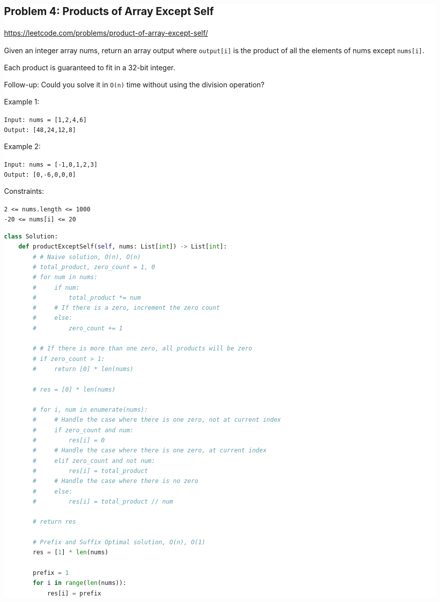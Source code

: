 ## Problem 4: Products of Array Except Self

https://leetcode.com/problems/product-of-array-except-self/

Given an integer array nums, return an array output where `output[i]` is the product of all the elements of nums except `nums[i]`.

Each product is guaranteed to fit in a 32-bit integer.

Follow-up: Could you solve it in `O(n)` time without using the division operation?

Example 1:

```
Input: nums = [1,2,4,6]
Output: [48,24,12,8]
```

Example 2:

```
Input: nums = [-1,0,1,2,3]
Output: [0,-6,0,0,0]
```

Constraints:
```
2 <= nums.length <= 1000
-20 <= nums[i] <= 20
```


```python
class Solution:
    def productExceptSelf(self, nums: List[int]) -> List[int]:
        # # Naive solution, O(n), O(n)
        # total_product, zero_count = 1, 0
        # for num in nums:
        #     if num:
        #         total_product *= num
        #     # If there is a zero, increment the zero count
        #     else:
        #         zero_count += 1

        # # If there is more than one zero, all products will be zero
        # if zero_count > 1:
        #     return [0] * len(nums)

        # res = [0] * len(nums)

        # for i, num in enumerate(nums):
        #     # Handle the case where there is one zero, not at current index
        #     if zero_count and num:
        #         res[i] = 0
        #     # Handle the case where there is one zero, at current index
        #     elif zero_count and not num:
        #         res[i] = total_product
        #     # Handle the case where there is no zero
        #     else:
        #         res[i] = total_product // num

        # return res

        # Prefix and Suffix Optimal solution, O(n), O(1)
        res = [1] * len(nums)

        prefix = 1
        for i in range(len(nums)):
            res[i] = prefix
```
